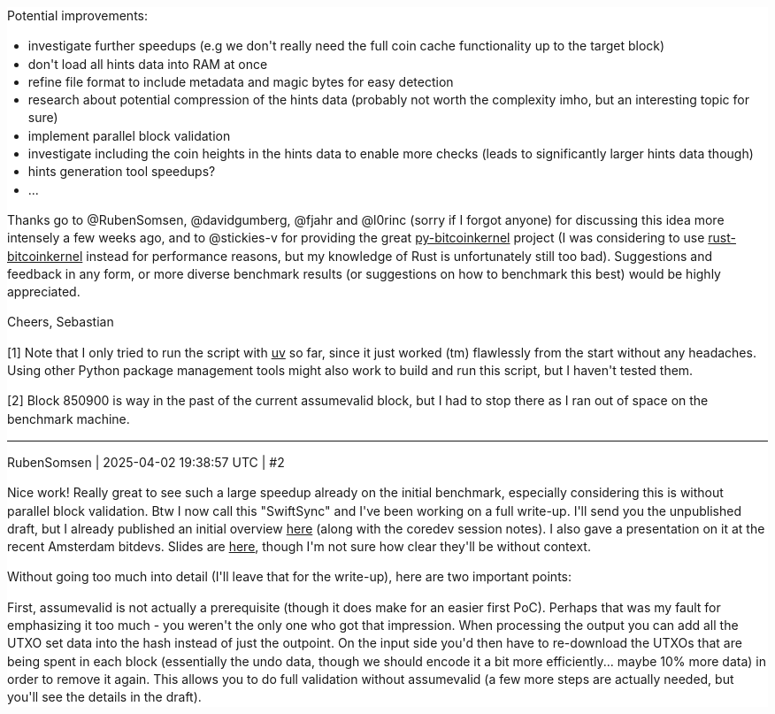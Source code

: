 Potential improvements:
- investigate further speedups (e.g we don't really need the full coin cache functionality up to the target block)
- don't load all hints data into RAM at once
- refine file format to include metadata and magic bytes for easy detection
- research about potential compression of the hints data (probably not worth the complexity imho, but an interesting topic for sure)
- implement parallel block validation
- investigate including the coin heights in the hints data to enable more checks (leads to significantly larger hints data though)
- hints generation tool speedups?
- ...

Thanks go to @RubenSomsen, @davidgumberg, @fjahr and @l0rinc (sorry if I forgot anyone) for discussing this idea more intensely a few weeks ago, and to @stickies-v for providing the great [py-bitcoinkernel](https://github.com/stickies-v/py-bitcoinkernel) project (I was considering to use [rust-bitcoinkernel](https://github.com/TheCharlatan/rust-bitcoinkernel) instead for performance reasons, but my knowledge of Rust is unfortunately still too bad).
Suggestions and feedback in any form, or more diverse benchmark results (or suggestions on how to benchmark this best) would be highly appreciated.

Cheers,
Sebastian

[1] Note that I only tried to run the script with [uv](https://docs.astral.sh/uv/) so far, since it just worked (tm) flawlessly from the start without any headaches. Using other Python package management tools might also work to build and run this script, but I haven't tested them.

[2] Block 850900 is way in the past of the current assumevalid block, but I had to stop there as I ran out of space on the benchmark machine.

-------------------------

RubenSomsen | 2025-04-02 19:38:57 UTC | #2

Nice work! Really great to see such a large speedup already on the initial benchmark, especially considering this is without parallel block validation. Btw I now call this "SwiftSync" and I've been working on a full write-up. I'll send you the unpublished draft, but I already published an initial overview [here](https://gist.github.com/RubenSomsen/82ccd0f913057e05353b437457f68a11?permalink_comment_id=5510301#gistcomment-5510301) (along with the coredev session notes). I also gave a presentation on it at the recent Amsterdam bitdevs. Slides are [here](https://docs.google.com/presentation/d/1sqZIW3tBubaZRpTHJzgkiW1Vln-aDvrWxJIYI7JIMS8/edit), though I'm not sure how clear they'll be without context.

Without going too much into detail (I'll leave that for the write-up), here are two important points:

First, assumevalid is not actually a prerequisite (though it does make for an easier first PoC). Perhaps that was my fault for emphasizing it too much - you weren't the only one who got that impression. When processing the output you can add all the UTXO set data into the hash instead of just the outpoint. On the input side you'd then have to re-download the UTXOs that are being spent in each block (essentially the undo data, though we should encode it a bit more efficiently... maybe 10% more data) in order to remove it again. This allows you to do full validation without assumevalid (a few more steps are actually needed, but you'll see the details in the draft).
